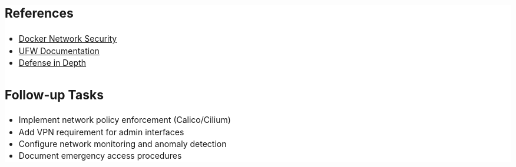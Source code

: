 ## References
- [Docker Network Security](https://docs.docker.com/network/network-tutorial-standalone/)
- [UFW Documentation](https://help.ubuntu.com/community/UFW)
- [Defense in Depth](https://owasp.org/www-community/Defense_in_Depth)

## Follow-up Tasks
- Implement network policy enforcement (Calico/Cilium)
- Add VPN requirement for admin interfaces
- Configure network monitoring and anomaly detection
- Document emergency access procedures
